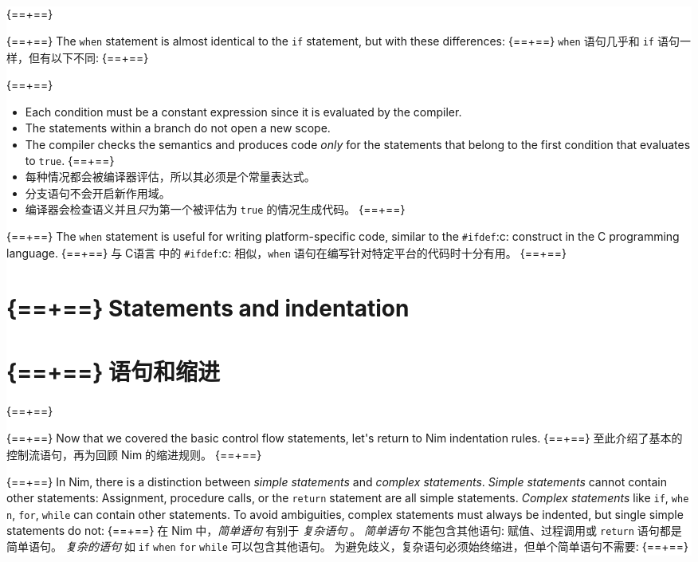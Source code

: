 {==+==}

{==+==}
The `when` statement is almost identical to the `if` statement, but with these
differences:
{==+==}
`when` 语句几乎和 `if` 语句一样，但有以下不同:
{==+==}

{==+==}
* Each condition must be a constant expression since it is evaluated by the
  compiler.
* The statements within a branch do not open a new scope.
* The compiler checks the semantics and produces code *only* for the statements
  that belong to the first condition that evaluates to `true`.
{==+==}
* 每种情况都会被编译器评估，所以其必须是个常量表达式。
* 分支语句不会开启新作用域。
* 编译器会检查语义并且*只*为第一个被评估为 `true` 的情况生成代码。
{==+==}

{==+==}
The `when` statement is useful for writing platform-specific code, similar to
the `#ifdef`:c: construct in the C programming language.
{==+==}
与 C语言 中的 `#ifdef`:c: 相似，`when` 语句在编写针对特定平台的代码时十分有用。
{==+==}


{==+==}
Statements and indentation
==========================
{==+==}
语句和缩进
==========================
{==+==}

{==+==}
Now that we covered the basic control flow statements, let's return to Nim
indentation rules.
{==+==}
至此介绍了基本的控制流语句，再为回顾 Nim 的缩进规则。
{==+==}

{==+==}
In Nim, there is a distinction between *simple statements* and *complex
statements*. *Simple statements* cannot contain other statements:
Assignment, procedure calls, or the `return` statement are all simple
statements. *Complex statements* like `if`, `when`, `for`, `while` can
contain other statements. To avoid ambiguities, complex statements must always
be indented, but single simple statements do not:
{==+==}
在 Nim 中，*简单语句* 有别于 *复杂语句* 。 *简单语句* 不能包含其他语句:
赋值、过程调用或 `return` 语句都是简单语句。 
*复杂的语句* 如 `if` `when` `for` `while` 可以包含其他语句。
为避免歧义，复杂语句必须始终缩进，但单个简单语句不需要:
{==+==}
